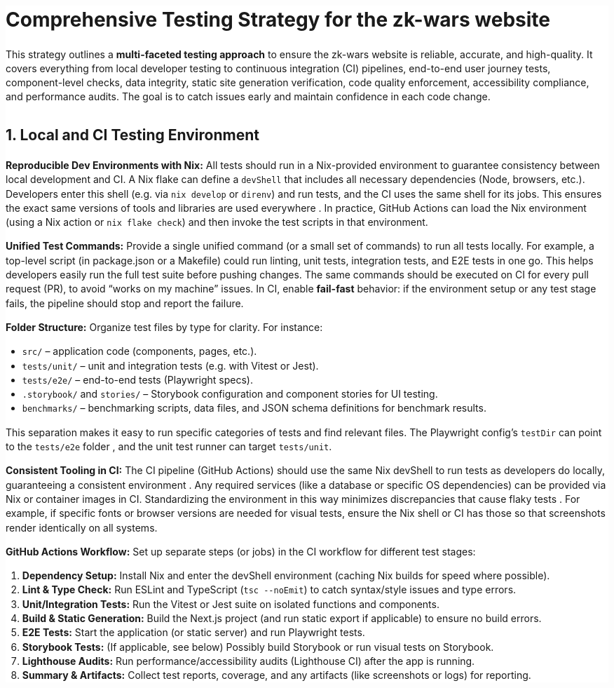 # Comprehensive Testing Strategy for the zk-wars website

This strategy outlines a **multi-faceted testing approach** to ensure the zk-wars website is reliable, accurate, and high-quality. It covers everything from local developer testing to continuous integration (CI) pipelines, end-to-end user journey tests, component-level checks, data integrity, static site generation verification, code quality enforcement, accessibility compliance, and performance audits. The goal is to catch issues early and maintain confidence in each code change.

## 1. Local and CI Testing Environment

**Reproducible Dev Environments with Nix:** All tests should run in a Nix-provided environment to guarantee consistency between local development and CI. A Nix flake can define a `devShell` that includes all necessary dependencies (Node, browsers, etc.). Developers enter this shell (e.g. via `nix develop` or `direnv`) and run tests, and the CI uses the same shell for its jobs. This ensures the exact same versions of tools and libraries are used everywhere . In practice, GitHub Actions can load the Nix environment (using a Nix action or `nix flake check`) and then invoke the test scripts in that environment.

**Unified Test Commands:** Provide a single unified command (or a small set of commands) to run all tests locally. For example, a top-level script (in package.json or a Makefile) could run linting, unit tests, integration tests, and E2E tests in one go. This helps developers easily run the full test suite before pushing changes. The same commands should be executed on CI for every pull request (PR), to avoid “works on my machine” issues. In CI, enable **fail-fast** behavior: if the environment setup or any test stage fails, the pipeline should stop and report the failure.

**Folder Structure:** Organize test files by type for clarity. For instance:

* `src/` – application code (components, pages, etc.).
* `tests/unit/` – unit and integration tests (e.g. with Vitest or Jest).
* `tests/e2e/` – end-to-end tests (Playwright specs).
* `.storybook/` and `stories/` – Storybook configuration and component stories for UI testing.
* `benchmarks/` – benchmarking scripts, data files, and JSON schema definitions for benchmark results.

This separation makes it easy to run specific categories of tests and find relevant files. The Playwright config’s `testDir` can point to the `tests/e2e` folder , and the unit test runner can target `tests/unit`.

**Consistent Tooling in CI:** The CI pipeline (GitHub Actions) should use the same Nix devShell to run tests as developers do locally, guaranteeing a consistent environment . Any required services (like a database or specific OS dependencies) can be provided via Nix or container images in CI. Standardizing the environment in this way minimizes discrepancies that cause flaky tests . For example, if specific fonts or browser versions are needed for visual tests, ensure the Nix shell or CI has those so that screenshots render identically on all systems.

**GitHub Actions Workflow:** Set up separate steps (or jobs) in the CI workflow for different test stages:

1. **Dependency Setup:** Install Nix and enter the devShell environment (caching Nix builds for speed where possible).
2. **Lint & Type Check:** Run ESLint and TypeScript (`tsc --noEmit`) to catch syntax/style issues and type errors.
3. **Unit/Integration Tests:** Run the Vitest or Jest suite on isolated functions and components.
4. **Build & Static Generation:** Build the Next.js project (and run static export if applicable) to ensure no build errors.
5. **E2E Tests:** Start the application (or static server) and run Playwright tests.
6. **Storybook Tests:** (If applicable, see below) Possibly build Storybook or run visual tests on Storybook.
7. **Lighthouse Audits:** Run performance/accessibility audits (Lighthouse CI) after the app is running.
8. **Summary & Artifacts:** Collect test reports, coverage, and any artifacts (like screenshots or logs) for reporting.

